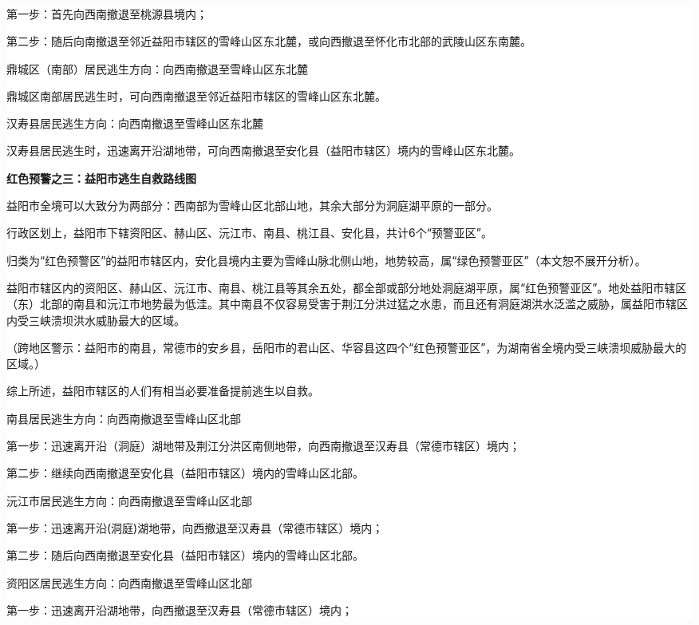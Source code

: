  第一步：首先向西南撤退至桃源县境内；
</p>
<p>
 第二步：随后向南撤退至邻近益阳市辖区的雪峰山区东北麓，或向西撤退至怀化市北部的武陵山区东南麓。
</p>
<p>
 鼎城区（南部）居民逃生方向：向西南撤退至雪峰山区东北麓
</p>
<p>
 鼎城区南部居民逃生时，可向西南撤退至邻近益阳市辖区的雪峰山区东北麓。
</p>
<p>
 汉寿县居民逃生方向：向西南撤退至雪峰山区东北麓
</p>
<p>
 汉寿县居民逃生时，迅速离开沿湖地带，可向西南撤退至安化县（益阳市辖区）境内的雪峰山区东北麓。
</p>
<p>
 <strong>
  红色预警之三：益阳市逃生自救路线图
 </strong>
</p>
<p>
 益阳市全境可以大致分为两部分：西南部为雪峰山区北部山地，其余大部分为洞庭湖平原的一部分。
</p>
<p>
 行政区划上，益阳市下辖资阳区、赫山区、沅江市、南县、桃江县、安化县，共计6个“预警亚区”。
</p>
<p>
 归类为“红色预警区”的益阳市辖区内，安化县境内主要为雪峰山脉北侧山地，地势较高，属“绿色预警亚区”（本文恕不展开分析）。
</p>
<p>
 益阳市辖区内的资阳区、赫山区、沅江市、南县、桃江县等其余五处，都全部或部分地处洞庭湖平原，属“红色预警亚区”。地处益阳市辖区（东）北部的南县和沅江市地势最为低洼。其中南县不仅容易受害于荆江分洪过猛之水患，而且还有洞庭湖洪水泛滥之威胁，属益阳市辖区内受三峡溃坝洪水威胁最大的区域。
</p>
<p>
 （跨地区警示：益阳市的南县，常德市的安乡县，岳阳市的君山区、华容县这四个“红色预警亚区”，为湖南省全境内受三峡溃坝威胁最大的区域。）
</p>
<p>
 综上所述，益阳市辖区的人们有相当必要准备提前逃生以自救。
</p>
<p>
 南县居民逃生方向：向西南撤退至雪峰山区北部
</p>
<p>
 第一步：迅速离开沿（洞庭）湖地带及荆江分洪区南侧地带，向西南撤退至汉寿县（常德市辖区）境内；
</p>
<p>
 第二步：继续向西南撤退至安化县（益阳市辖区）境内的雪峰山区北部。
</p>
<p>
 沅江市居民逃生方向：向西南撤退至雪峰山区北部
</p>
<p>
 第一步：迅速离开沿(洞庭)湖地带，向西撤退至汉寿县（常德市辖区）境内；
</p>
<p>
 第二步：随后向西南撤退至安化县（益阳市辖区）境内的雪峰山区北部。
</p>
<p>
 资阳区居民逃生方向：向西南撤退至雪峰山区北部
</p>
<p>
 第一步：迅速离开沿湖地带，向西撤退至汉寿县（常德市辖区）境内；